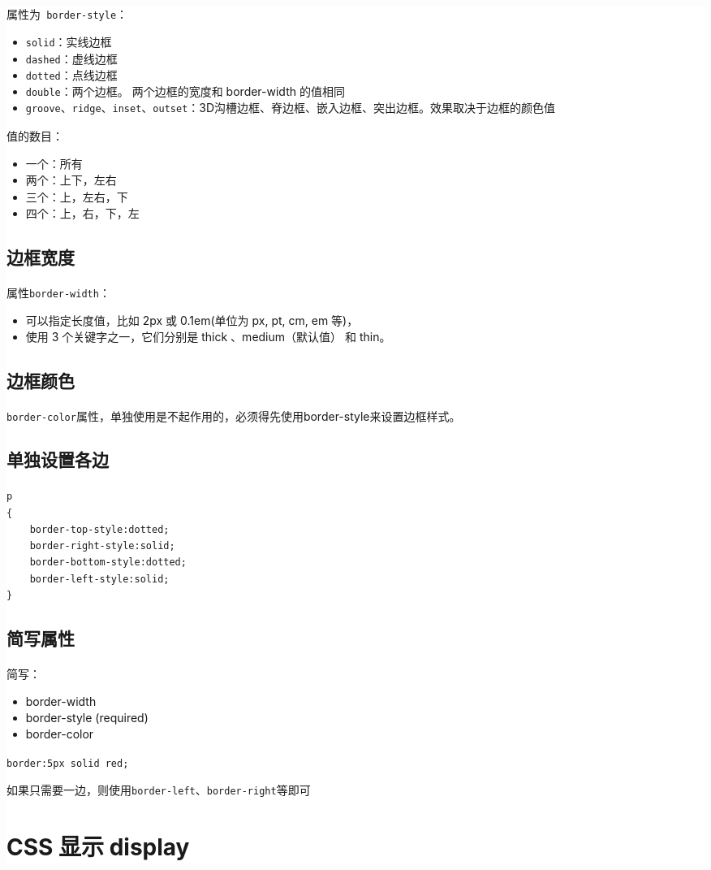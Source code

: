 属性为` border-style`：

- `solid`：实线边框
- `dashed`：虚线边框
- `dotted`：点线边框
- `double`：两个边框。 两个边框的宽度和 border-width 的值相同
- `groove`、`ridge`、`inset`、`outset`：3D沟槽边框、脊边框、嵌入边框、突出边框。效果取决于边框的颜色值

值的数目：

- 一个：所有
- 两个：上下，左右
- 三个：上，左右，下
- 四个：上，右，下，左

## 边框宽度

属性`border-width`：

- 可以指定长度值，比如 2px 或 0.1em(单位为 px, pt, cm, em 等)，
- 使用 3 个关键字之一，它们分别是 thick 、medium（默认值） 和 thin。

## 边框颜色

`border-color`属性，单独使用是不起作用的，必须得先使用border-style来设置边框样式。

## 单独设置各边

```
p
{
    border-top-style:dotted;
    border-right-style:solid;
    border-bottom-style:dotted;
    border-left-style:solid;
}
```

## 简写属性

简写：

- border-width
- border-style (required)
- border-color

```
border:5px solid red;
```

如果只需要一边，则使用`border-left`、`border-right`等即可

# CSS 显示 display

